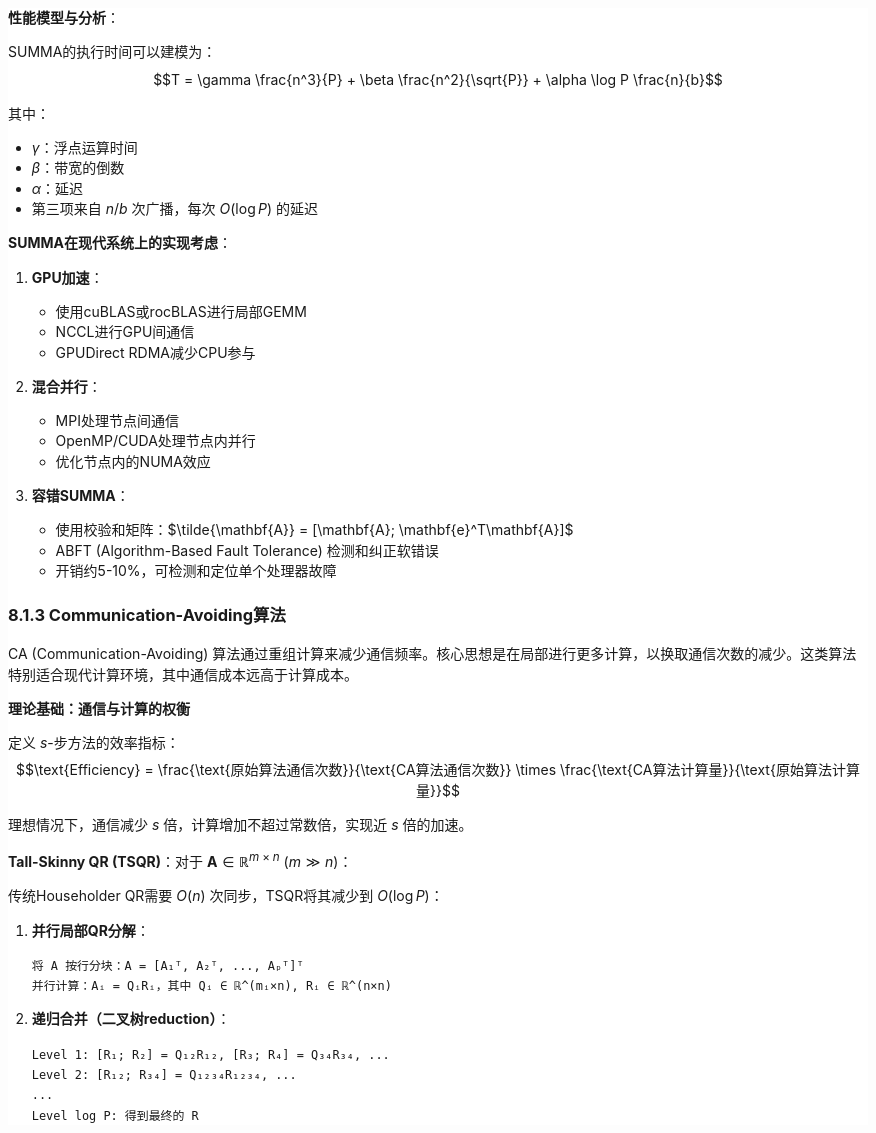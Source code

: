 **性能模型与分析**：

SUMMA的执行时间可以建模为：
$$T = \gamma \frac{n^3}{P} + \beta \frac{n^2}{\sqrt{P}} + \alpha \log P \frac{n}{b}$$

其中：
- $\gamma$：浮点运算时间
- $\beta$：带宽的倒数
- $\alpha$：延迟
- 第三项来自 $n/b$ 次广播，每次 $O(\log P)$ 的延迟

**SUMMA在现代系统上的实现考虑**：

1. **GPU加速**：
   - 使用cuBLAS或rocBLAS进行局部GEMM
   - NCCL进行GPU间通信
   - GPUDirect RDMA减少CPU参与

2. **混合并行**：
   - MPI处理节点间通信
   - OpenMP/CUDA处理节点内并行
   - 优化节点内的NUMA效应

3. **容错SUMMA**：
   - 使用校验和矩阵：$\tilde{\mathbf{A}} = [\mathbf{A}; \mathbf{e}^T\mathbf{A}]$
   - ABFT (Algorithm-Based Fault Tolerance) 检测和纠正软错误
   - 开销约5-10%，可检测和定位单个处理器故障

### 8.1.3 Communication-Avoiding算法

CA (Communication-Avoiding) 算法通过重组计算来减少通信频率。核心思想是在局部进行更多计算，以换取通信次数的减少。这类算法特别适合现代计算环境，其中通信成本远高于计算成本。

**理论基础：通信与计算的权衡**

定义 $s$-步方法的效率指标：
$$\text{Efficiency} = \frac{\text{原始算法通信次数}}{\text{CA算法通信次数}} \times \frac{\text{CA算法计算量}}{\text{原始算法计算量}}$$

理想情况下，通信减少 $s$ 倍，计算增加不超过常数倍，实现近 $s$ 倍的加速。

**Tall-Skinny QR (TSQR)**：对于 $\mathbf{A} \in \mathbb{R}^{m \times n}$ ($m \gg n$)：

传统Householder QR需要 $O(n)$ 次同步，TSQR将其减少到 $O(\log P)$：

1. **并行局部QR分解**：
   ```
   将 A 按行分块：A = [A₁ᵀ, A₂ᵀ, ..., Aₚᵀ]ᵀ
   并行计算：Aᵢ = QᵢRᵢ，其中 Qᵢ ∈ ℝ^(mᵢ×n), Rᵢ ∈ ℝ^(n×n)
   ```

2. **递归合并（二叉树reduction）**：
   ```
   Level 1: [R₁; R₂] = Q₁₂R₁₂, [R₃; R₄] = Q₃₄R₃₄, ...
   Level 2: [R₁₂; R₃₄] = Q₁₂₃₄R₁₂₃₄, ...
   ...
   Level log P: 得到最终的 R
   ```
